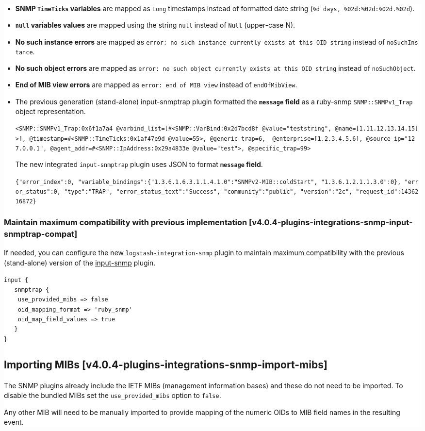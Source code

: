 * **SNMP `TimeTicks` variables** are mapped as `Long` timestamps instead of formatted date string (`%d days, %02d:%02d:%02d.%02d`).

* **`null` variables values** are mapped using the string `null` instead of `Null` (upper-case N).

* **No such instance errors** are mapped as `error: no such instance currently exists at this OID string` instead of `noSuchInstance`.

* **No such object errors** are mapped as `error: no such object currently exists at this OID string` instead of `noSuchObject`.

* **End of MIB view errors** are mapped as `error: end of MIB view` instead of `endOfMibView`.

* The previous generation (stand-alone) input-snmptrap plugin formatted the **`message` field** as a ruby-snmp `SNMP::SNMPv1_Trap` object representation.

  ```
  <SNMP::SNMPv1_Trap:0x6f1a7a4 @varbind_list=[#<SNMP::VarBind:0x2d7bcd8f @value="teststring", @name=[1.11.12.13.14.15]>], @timestamp=#<SNMP::TimeTicks:0x1af47e9d @value=55>, @generic_trap=6,  @enterprise=[1.2.3.4.5.6], @source_ip="127.0.0.1", @agent_addr=#<SNMP::IpAddress:0x29a4833e @value="test">, @specific_trap=99>
  ```

  The new integrated `input-snmptrap` plugin uses JSON to format **`message` field**.

  ```
  {"error_index":0, "variable_bindings":{"1.3.6.1.6.3.1.1.4.1.0":"SNMPv2-MIB::coldStart", "1.3.6.1.2.1.1.3.0":0}, "error_status":0, "type":"TRAP", "error_status_text":"Success", "community":"public", "version":"2c", "request_id":1436216872}
  ```

### Maintain maximum compatibility with previous implementation [v4.0.4-plugins-integrations-snmp-input-snmptrap-compat]

If needed, you can configure the new `logstash-integration-snmp` plugin to maintain maximum compatibility with the previous (stand-alone) version of the [input-snmp](https://github.com/logstash-plugins/logstash-input-snmp) plugin.

```
input {
   snmptrap {
    use_provided_mibs => false
    oid_mapping_format => 'ruby_snmp'
    oid_map_field_values => true
   }
}
```

## Importing MIBs [v4.0.4-plugins-integrations-snmp-import-mibs]

The SNMP plugins already include the IETF MIBs (management information bases) and these do not need to be imported. To disable the bundled MIBs set the `use_provided_mibs` option to `false`.

Any other MIB will need to be manually imported to provide mapping of the numeric OIDs to MIB field names in the resulting event.
